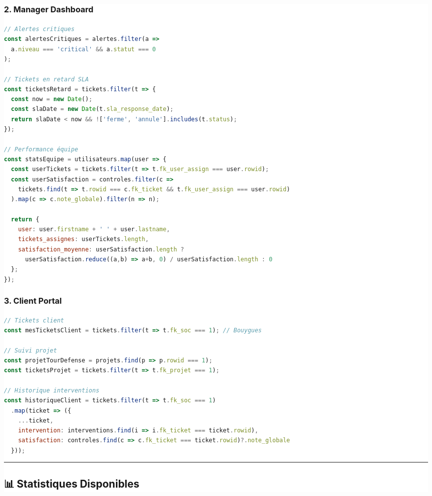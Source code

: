 ### **2. Manager Dashboard**
```javascript
// Alertes critiques
const alertesCritiques = alertes.filter(a =>
  a.niveau === 'critical' && a.statut === 0
);

// Tickets en retard SLA
const ticketsRetard = tickets.filter(t => {
  const now = new Date();
  const slaDate = new Date(t.sla_response_date);
  return slaDate < now && !['ferme', 'annule'].includes(t.status);
});

// Performance équipe
const statsEquipe = utilisateurs.map(user => {
  const userTickets = tickets.filter(t => t.fk_user_assign === user.rowid);
  const userSatisfaction = controles.filter(c =>
    tickets.find(t => t.rowid === c.fk_ticket && t.fk_user_assign === user.rowid)
  ).map(c => c.note_globale).filter(n => n);

  return {
    user: user.firstname + ' ' + user.lastname,
    tickets_assignes: userTickets.length,
    satisfaction_moyenne: userSatisfaction.length ?
      userSatisfaction.reduce((a,b) => a+b, 0) / userSatisfaction.length : 0
  };
});
```

### **3. Client Portal**
```javascript
// Tickets client
const mesTicketsClient = tickets.filter(t => t.fk_soc === 1); // Bouygues

// Suivi projet
const projetTourDefense = projets.find(p => p.rowid === 1);
const ticketsProjet = tickets.filter(t => t.fk_projet === 1);

// Historique interventions
const historiqueClient = tickets.filter(t => t.fk_soc === 1)
  .map(ticket => ({
    ...ticket,
    intervention: interventions.find(i => i.fk_ticket === ticket.rowid),
    satisfaction: controles.find(c => c.fk_ticket === ticket.rowid)?.note_globale
  }));
```

---

## 📊 **Statistiques Disponibles**
